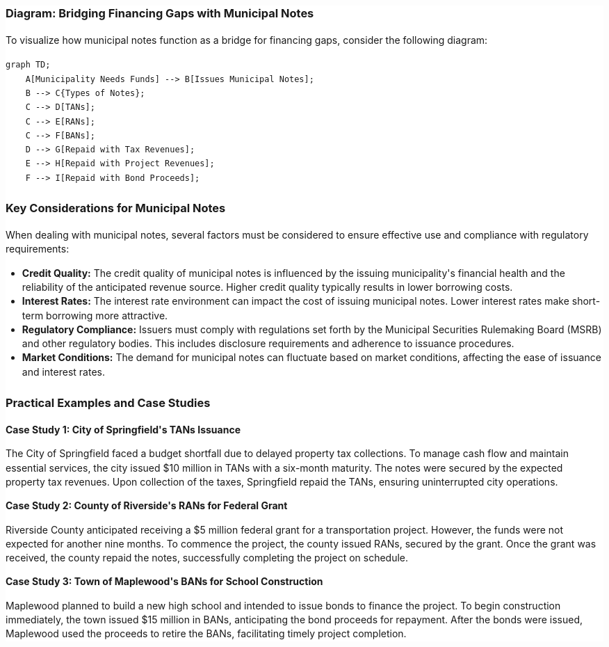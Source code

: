 ### Diagram: Bridging Financing Gaps with Municipal Notes

To visualize how municipal notes function as a bridge for financing gaps, consider the following diagram:

```mermaid
graph TD;
    A[Municipality Needs Funds] --> B[Issues Municipal Notes];
    B --> C{Types of Notes};
    C --> D[TANs];
    C --> E[RANs];
    C --> F[BANs];
    D --> G[Repaid with Tax Revenues];
    E --> H[Repaid with Project Revenues];
    F --> I[Repaid with Bond Proceeds];
```

### Key Considerations for Municipal Notes

When dealing with municipal notes, several factors must be considered to ensure effective use and compliance with regulatory requirements:

- **Credit Quality:** The credit quality of municipal notes is influenced by the issuing municipality's financial health and the reliability of the anticipated revenue source. Higher credit quality typically results in lower borrowing costs.
- **Interest Rates:** The interest rate environment can impact the cost of issuing municipal notes. Lower interest rates make short-term borrowing more attractive.
- **Regulatory Compliance:** Issuers must comply with regulations set forth by the Municipal Securities Rulemaking Board (MSRB) and other regulatory bodies. This includes disclosure requirements and adherence to issuance procedures.
- **Market Conditions:** The demand for municipal notes can fluctuate based on market conditions, affecting the ease of issuance and interest rates.

### Practical Examples and Case Studies

**Case Study 1: City of Springfield's TANs Issuance**

The City of Springfield faced a budget shortfall due to delayed property tax collections. To manage cash flow and maintain essential services, the city issued $10 million in TANs with a six-month maturity. The notes were secured by the expected property tax revenues. Upon collection of the taxes, Springfield repaid the TANs, ensuring uninterrupted city operations.

**Case Study 2: County of Riverside's RANs for Federal Grant**

Riverside County anticipated receiving a $5 million federal grant for a transportation project. However, the funds were not expected for another nine months. To commence the project, the county issued RANs, secured by the grant. Once the grant was received, the county repaid the notes, successfully completing the project on schedule.

**Case Study 3: Town of Maplewood's BANs for School Construction**

Maplewood planned to build a new high school and intended to issue bonds to finance the project. To begin construction immediately, the town issued $15 million in BANs, anticipating the bond proceeds for repayment. After the bonds were issued, Maplewood used the proceeds to retire the BANs, facilitating timely project completion.
